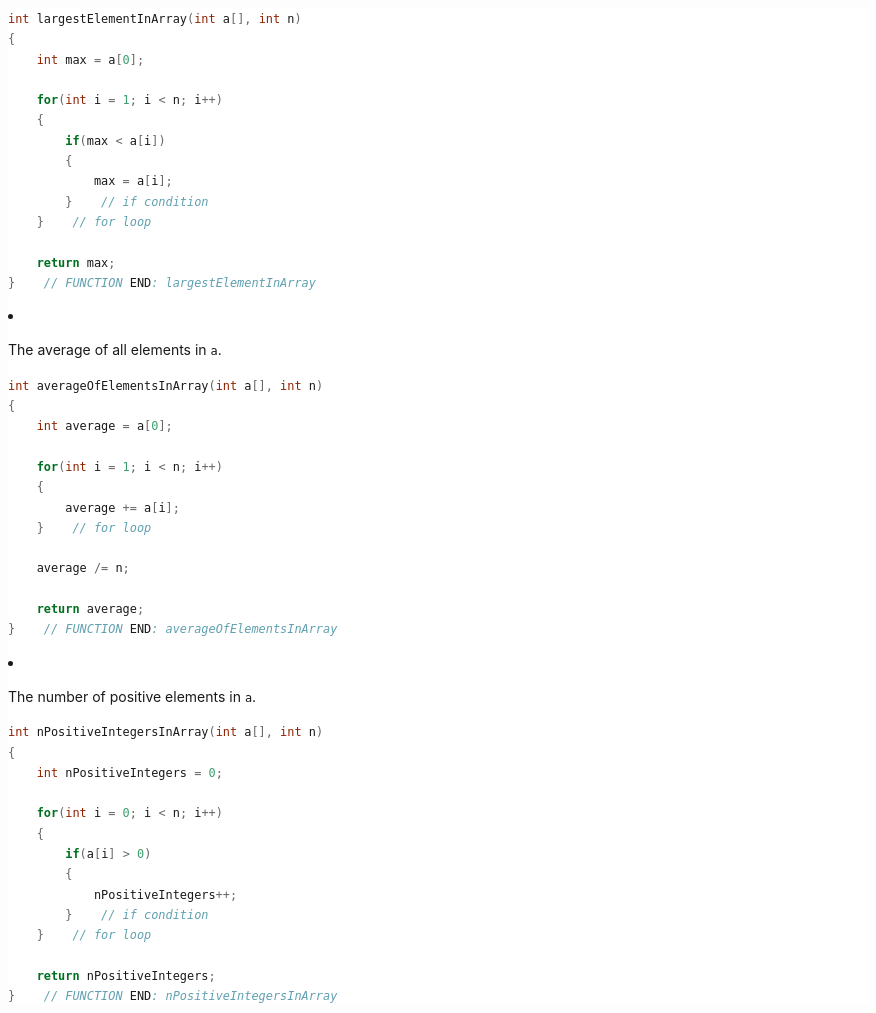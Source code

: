 ```C
int largestElementInArray(int a[], int n)
{
    int max = a[0];

    for(int i = 1; i < n; i++)
    {
        if(max < a[i])
        {
            max = a[i];
        }    // if condition
    }    // for loop

    return max;
}    // FUNCTION END: largestElementInArray
```

</li>
<li>

The average of all elements in `a`.  

```C
int averageOfElementsInArray(int a[], int n)
{
    int average = a[0];

    for(int i = 1; i < n; i++)
    {
        average += a[i];
    }    // for loop

    average /= n;

    return average;
}    // FUNCTION END: averageOfElementsInArray
```

</li>
<li>

The number of positive elements in `a`.  

```C
int nPositiveIntegersInArray(int a[], int n)
{
    int nPositiveIntegers = 0;

    for(int i = 0; i < n; i++)
    {
        if(a[i] > 0)
        {
            nPositiveIntegers++;
        }    // if condition
    }    // for loop

    return nPositiveIntegers;
}    // FUNCTION END: nPositiveIntegersInArray
```
